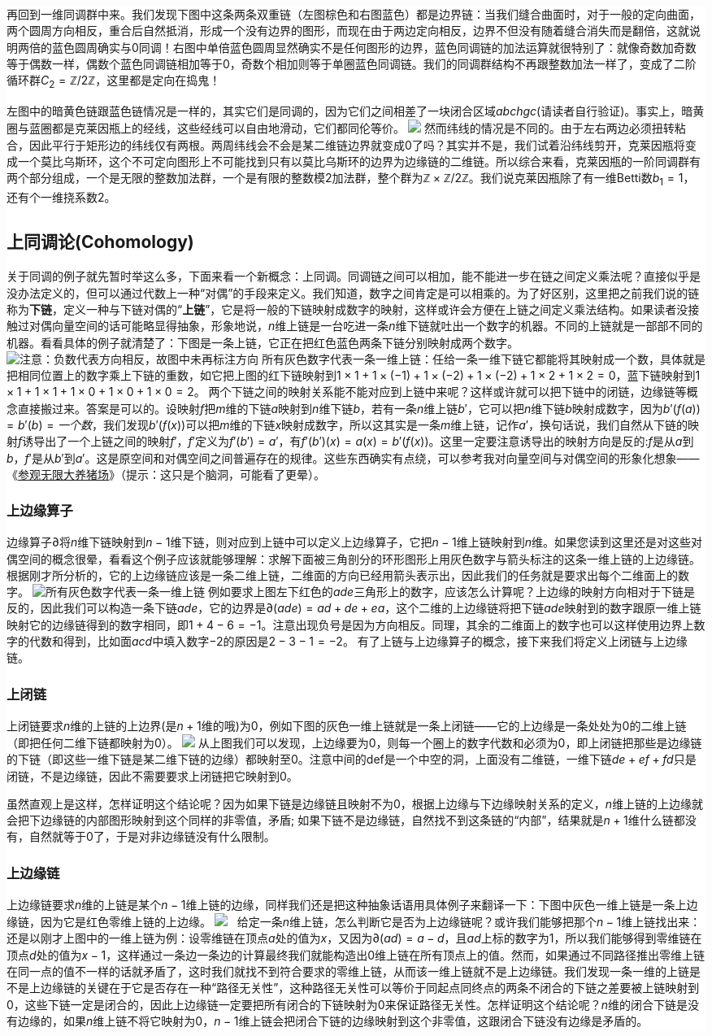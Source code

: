 再回到一维同调群中来。我们发现下图中这条两条双重链（左图棕色和右图蓝色）都是边界链：当我们缝合曲面时，对于一般的定向曲面，两个圆周方向相反，重合后自然抵消，形成一个没有边界的图形，而现在由于两边定向相反，边界不但没有随着缝合消失而是翻倍，这就说明两倍的蓝色圆周确实与0同调！右图中单倍蓝色圆周显然确实不是任何图形的边界，蓝色同调链的加法运算就很特别了：就像奇数加奇数等于偶数一样，偶数个蓝色同调链相加等于0，奇数个相加则等于单圈蓝色同调链。我们的同调群结构不再跟整数加法一样了，变成了二阶循环群$C_2=\mathbb{Z}/2\mathbb{Z}$，这里都是定向在捣鬼！

左图中的暗黄色链跟蓝色链情况是一样的，其实它们是同调的，因为它们之间相差了一块闭合区域$abchgc$(请读者自行验证)。事实上，暗黄圈与蓝圈都是克莱因瓶上的经线，这些经线可以自由地滑动，它们都同伦等价。
![](/img/homology022.svg)
然而纬线的情况是不同的。由于左右两边必须扭转粘合，因此平行于矩形边的纬线仅有两根。两周纬线会不会是某二维链边界就变成0了吗？其实并不是，我们试着沿纬线剪开，克莱因瓶将变成一个莫比乌斯环，这个不可定向图形上不可能找到只有以莫比乌斯环的边界为边缘链的二维链。所以综合来看，克莱因瓶的一阶同调群有两个部分组成，一个是无限的整数加法群，一个是有限的整数模2加法群，整个群为$\mathbb{Z}\times\mathbb{Z}/2\mathbb{Z}$。我们说克莱因瓶除了有一维Betti数$b_1=1$，还有个一维挠系数2。

## 上同调论(Cohomology)

关于同调的例子就先暂时举这么多，下面来看一个新概念：上同调。同调链之间可以相加，能不能进一步在链之间定义乘法呢？直接似乎是没办法定义的，但可以通过代数上一种“对偶”的手段来定义。我们知道，数字之间肯定是可以相乘的。为了好区别，这里把之前我们说的链称为**下链**，定义一种与下链对偶的“**上链**”，它是将一般的下链映射成数字的映射，这样或许会方便在上链之间定义乘法结构。如果读者没接触过对偶向量空间的话可能略显得抽象，形象地说，$n$维上链是一台吃进一条$n$维下链就吐出一个数字的机器。不同的上链就是一部部不同的机器。看看具体的例子就清楚了：下图是一条上链，它正在把红色蓝色两条下链分别映射成两个数字。
![注意：负数代表方向相反，故图中未再标注方向](/img/homology012.png)
所有灰色数字代表一条一维上链：任给一条一维下链它都能将其映射成一个数，具体就是把相同位置上的数字乘上下链的重数，如它把上图的红下链映射到$1\times 1+1\times (-1)+1\times (-2)+1\times (-2)+1\times 2+1\times 2=0$，蓝下链映射到$1\times 1+1\times 1+1\times 0+1\times 0+1\times 0=2$。
两个下链之间的映射关系能不能对应到上链中来呢？这样或许就可以把下链中的闭链，边缘链等概念直接搬过来。答案是可以的。设映射$f$把$m$维的下链$a$映射到$n$维下链$b$，若有一条$n$维上链$b'$，它可以把$n$维下链$b$映射成数字，因为$b'(f(a)) = b'(b)=一个数$，我们发现$b'(f(x))$可以把$m$维的下链$x$映射成数字，所以这其实是一条$m$维上链，记作$a'$，换句话说，我们自然从下链的映射$f$诱导出了一个上链之间的映射$f'$，$f'$定义为$f'(b')=a'$，有$f'(b')(x)=a(x)=b'(f(x))$。这里一定要注意诱导出的映射方向是反的:$f$是从$a$到$b$，$f'$是从$b'$到$a'$。这是原空间和对偶空间之间普遍存在的规律。这些东西确实有点绕，可以参考我对向量空间与对偶空间的形象化想象——《[参观无限大养猪场](/archives/infpigfarm/)》（提示：这只是个脑洞，可能看了更晕）。
### 上边缘算子
边缘算子$\partial$将$n$维下链映射到$n-1$维下链，则对应到上链中可以定义上边缘算子，它把$n-1$维上链映射到$n$维。如果您读到这里还是对这些对偶空间的概念很晕，看看这个例子应该就能够理解：求解下面被三角剖分的环形图形上用灰色数字与箭头标注的这条一维上链的上边缘链。根据刚才所分析的，它的上边缘链应该是一条二维上链，二维面的方向已经用箭头表示出，因此我们的任务就是要求出每个二维面上的数字。
![所有灰色数字代表一条一维上链](/img/homology025.svg)
例如要求上图左下红色的$ade$三角形上的数字，应该怎么计算呢？上边缘的映射方向相对于下链是反的，因此我们可以构造一条下链$ade$，它的边界是$\partial(ade) = ad+de+ea$，这个二维的上边缘链将把下链$ade$映射到的数字跟原一维上链映射它的边缘链得到的数字相同，即$1+4-6=-1$。注意出现负号是因为方向相反。同理，其余的二维面上的数字也可以这样使用边界上数字的代数和得到，比如面$acd$中填入数字$-2$的原因是$2-3-1=-2$。
有了上链与上边缘算子的概念，接下来我们将定义上闭链与上边缘链。
### 上闭链
上闭链要求$n$维的上链的上边界(是$n+1$维的哦)为0，例如下图的灰色一维上链就是一条上闭链——它的上边缘是一条处处为0的二维上链（即把任何二维下链都映射为0）。
![](/img/homology026.svg)
从上图我们可以发现，上边缘要为0，则每一个圈上的数字代数和必须为0，即上闭链把那些是边缘链的下链（即这些一维下链是某二维下链的边缘）都映射至0。注意中间的def是一个中空的洞，上面没有二维链，一维下链$de+ef+fd$只是闭链，不是边缘链，因此不需要要求上闭链把它映射到0。

虽然直观上是这样，怎样证明这个结论呢？因为如果下链是边缘链且映射不为$0$，根据上边缘与下边缘映射关系的定义，$n$维上链的上边缘就会把下边缘链的内部图形映射到这个同样的非零值，矛盾; 如果下链不是边缘链，自然找不到这条链的“内部”，结果就是$n+1$维什么链都没有，自然就等于$0$了，于是对非边缘链没有什么限制。

### 上边缘链
上边缘链要求$n$维的上链是某个$n-1$维上链的边缘，同样我们还是把这种抽象话语用具体例子来翻译一下：下图中灰色一维上链是一条上边缘链，因为它是红色零维上链的上边缘。
![](/img/homology027.svg)
  给定一条$n$维上链，怎么判断它是否为上边缘链呢？或许我们能够把那个$n-1$维上链找出来：还是以刚才上图中的一维上链为例：设零维链在顶点$a$处的值为$x$，又因为$\partial (ad) = a-d$，且$ad$上标的数字为$1$，所以我们能够得到零维链在顶点$d$处的值为$x-1$，这样通过一条边一条边的计算最终我们就能构造出0维上链在所有顶点上的值。然而，如果通过不同路径推出零维上链在同一点的值不一样的话就矛盾了，这时我们就找不到符合要求的零维上链，从而该一维上链就不是上边缘链。我们发现一条一维的上链是不是上边缘链的关键在于它是否存在一种“路径无关性”，这种路径无关性可以等价于同起点同终点的两条不闭合的下链之差要被上链映射到0，这些下链一定是闭合的，因此上边缘链一定要把所有闭合的下链映射为0来保证路径无关性。怎样证明这个结论呢？$n$维的闭合下链是没有边缘的，如果$n$维上链不将它映射为$0$，$n-1$维上链会把闭合下链的边缘映射到这个非零值，这跟闭合下链没有边缘是矛盾的。
